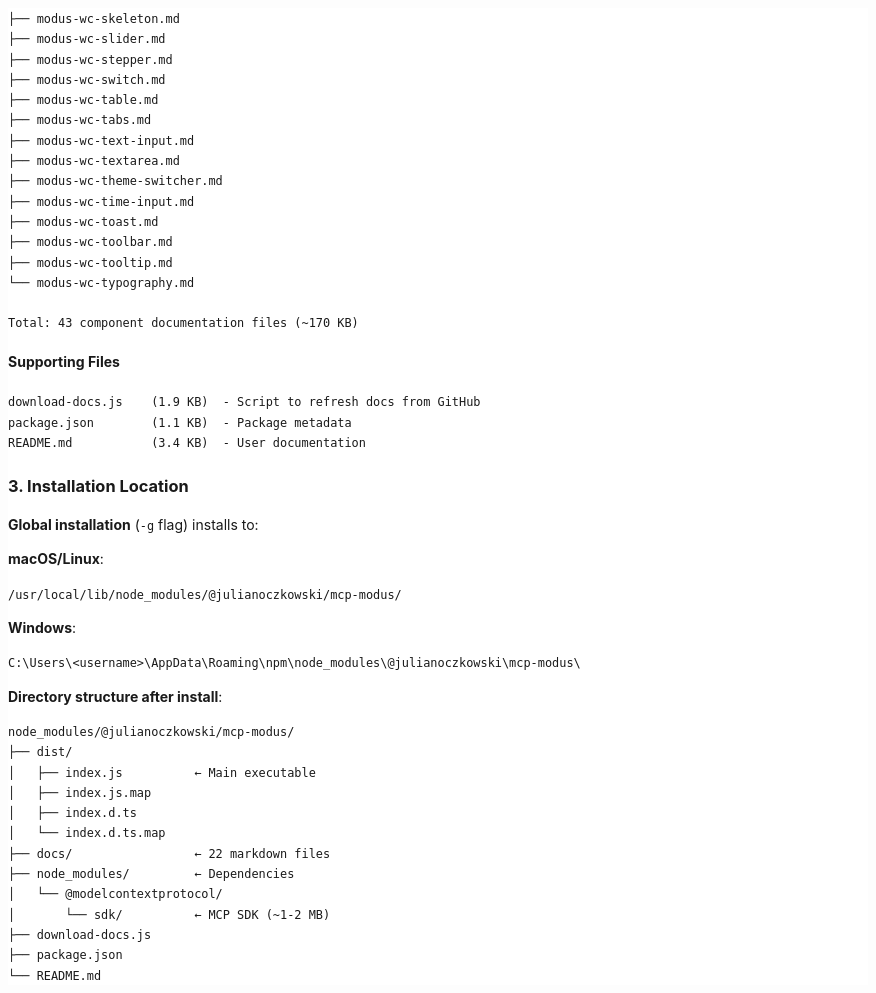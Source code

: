 ```
├── modus-wc-skeleton.md
├── modus-wc-slider.md
├── modus-wc-stepper.md
├── modus-wc-switch.md
├── modus-wc-table.md
├── modus-wc-tabs.md
├── modus-wc-text-input.md
├── modus-wc-textarea.md
├── modus-wc-theme-switcher.md
├── modus-wc-time-input.md
├── modus-wc-toast.md
├── modus-wc-toolbar.md
├── modus-wc-tooltip.md
└── modus-wc-typography.md

Total: 43 component documentation files (~170 KB)
```

#### Supporting Files
```
download-docs.js    (1.9 KB)  - Script to refresh docs from GitHub
package.json        (1.1 KB)  - Package metadata
README.md           (3.4 KB)  - User documentation
```

### 3. Installation Location

**Global installation** (`-g` flag) installs to:

**macOS/Linux**:
```
/usr/local/lib/node_modules/@julianoczkowski/mcp-modus/
```

**Windows**:
```
C:\Users\<username>\AppData\Roaming\npm\node_modules\@julianoczkowski\mcp-modus\
```

**Directory structure after install**:
```
node_modules/@julianoczkowski/mcp-modus/
├── dist/
│   ├── index.js          ← Main executable
│   ├── index.js.map
│   ├── index.d.ts
│   └── index.d.ts.map
├── docs/                 ← 22 markdown files
├── node_modules/         ← Dependencies
│   └── @modelcontextprotocol/
│       └── sdk/          ← MCP SDK (~1-2 MB)
├── download-docs.js
├── package.json
└── README.md
```

